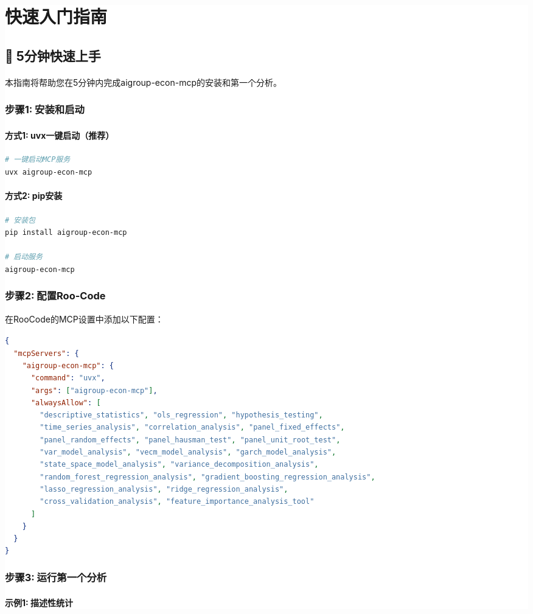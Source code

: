 # 快速入门指南

## 🚀 5分钟快速上手

本指南将帮助您在5分钟内完成aigroup-econ-mcp的安装和第一个分析。

### 步骤1: 安装和启动

#### 方式1: uvx一键启动（推荐）
```bash
# 一键启动MCP服务
uvx aigroup-econ-mcp
```

#### 方式2: pip安装
```bash
# 安装包
pip install aigroup-econ-mcp

# 启动服务
aigroup-econ-mcp
```

### 步骤2: 配置Roo-Code

在RooCode的MCP设置中添加以下配置：

```json
{
  "mcpServers": {
    "aigroup-econ-mcp": {
      "command": "uvx",
      "args": ["aigroup-econ-mcp"],
      "alwaysAllow": [
        "descriptive_statistics", "ols_regression", "hypothesis_testing",
        "time_series_analysis", "correlation_analysis", "panel_fixed_effects",
        "panel_random_effects", "panel_hausman_test", "panel_unit_root_test",
        "var_model_analysis", "vecm_model_analysis", "garch_model_analysis",
        "state_space_model_analysis", "variance_decomposition_analysis",
        "random_forest_regression_analysis", "gradient_boosting_regression_analysis",
        "lasso_regression_analysis", "ridge_regression_analysis",
        "cross_validation_analysis", "feature_importance_analysis_tool"
      ]
    }
  }
}
```

### 步骤3: 运行第一个分析

#### 示例1: 描述性统计
